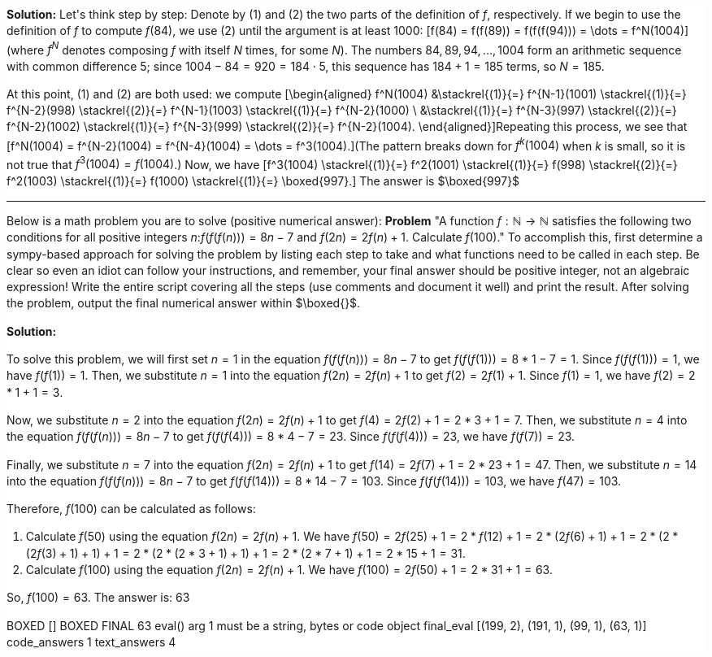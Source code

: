**Solution:** 
Let's think step by step:
Denote by (1) and (2) the two parts of the definition of $f$, respectively. If we begin to use the definition of $f$ to compute $f(84)$, we use (2) until the argument is at least $1000$: \[f(84) = f(f(89)) = f(f(f(94))) = \dots = f^N(1004)\](where $f^N$ denotes composing $f$ with itself $N$ times, for some $N$). The numbers $84, 89, 94, \dots, 1004$ form an arithmetic sequence with common difference $5$; since $1004 - 84 = 920 = 184 \cdot 5$, this sequence has $184 + 1 = 185$ terms, so $N = 185$.

At this point, (1) and (2) are both used: we compute \[\begin{aligned} f^N(1004) &\stackrel{(1)}{=} f^{N-1}(1001) \stackrel{(1)}{=} f^{N-2}(998) \stackrel{(2)}{=} f^{N-1}(1003) \stackrel{(1)}{=} f^{N-2}(1000) \\ &\stackrel{(1)}{=} f^{N-3}(997) \stackrel{(2)}{=} f^{N-2}(1002) \stackrel{(1)}{=} f^{N-3}(999) \stackrel{(2)}{=} f^{N-2}(1004). \end{aligned}\]Repeating this process, we see that \[f^N(1004) = f^{N-2}(1004) = f^{N-4}(1004) = \dots = f^3(1004).\](The pattern breaks down for $f^k(1004)$ when $k$ is small, so it is not true that $f^3(1004) = f(1004)$.) Now, we have \[f^3(1004) \stackrel{(1)}{=} f^2(1001) \stackrel{(1)}{=} f(998) \stackrel{(2)}{=} f^2(1003) \stackrel{(1)}{=} f(1000) \stackrel{(1)}{=} \boxed{997}.\] The answer is $\boxed{997}$


---

Below is a math problem you are to solve (positive numerical answer):
**Problem**
"A function $f: \mathbb N \to \mathbb N$ satisfies the following two conditions for all positive integers $n$:$f(f(f(n)))=8n-7$ and $f(2n)=2f(n)+1$. Calculate $f(100)$."
To accomplish this, first determine a sympy-based approach for solving the problem by listing each step to take and what functions need to be called in each step. Be clear so even an idiot can follow your instructions, and remember, your final answer should be positive integer, not an algebraic expression!
Write the entire script covering all the steps (use comments and document it well) and print the result. After solving the problem, output the final numerical answer within $\boxed{}$.

**Solution:** 



To solve this problem, we will first set $n = 1$ in the equation $f(f(f(n)))=8n-7$ to get $f(f(f(1)))=8*1-7=1$. Since $f(f(f(1)))=1$, we have $f(f(1))=1$. Then, we substitute $n = 1$ into the equation $f(2n)=2f(n)+1$ to get $f(2)=2f(1)+1$. Since $f(1)=1$, we have $f(2)=2*1+1=3$.

Now, we substitute $n = 2$ into the equation $f(2n)=2f(n)+1$ to get $f(4)=2f(2)+1=2*3+1=7$. Then, we substitute $n = 4$ into the equation $f(f(f(n)))=8n-7$ to get $f(f(f(4)))=8*4-7=23$. Since $f(f(f(4)))=23$, we have $f(f(7))=23$.

Finally, we substitute $n = 7$ into the equation $f(2n)=2f(n)+1$ to get $f(14)=2f(7)+1=2*23+1=47$. Then, we substitute $n = 14$ into the equation $f(f(f(n)))=8n-7$ to get $f(f(f(14)))=8*14-7=103$. Since $f(f(f(14)))=103$, we have $f(47)=103$.

Therefore, $f(100)$ can be calculated as follows:

1. Calculate $f(50)$ using the equation $f(2n)=2f(n)+1$. We have $f(50)=2f(25)+1=2*f(12)+1=2*(2f(6)+1)+1=2*(2*(2f(3)+1)+1)+1=2*(2*(2*3+1)+1)+1=2*(2*7+1)+1=2*15+1=31$.
2. Calculate $f(100)$ using the equation $f(2n)=2f(n)+1$. We have $f(100)=2f(50)+1=2*31+1=63$.

So, $f(100)=63$. The answer is: $63$

BOXED []
BOXED FINAL 63
eval() arg 1 must be a string, bytes or code object final_eval
[(199, 2), (191, 1), (99, 1), (63, 1)]
code_answers 1 text_answers 4
